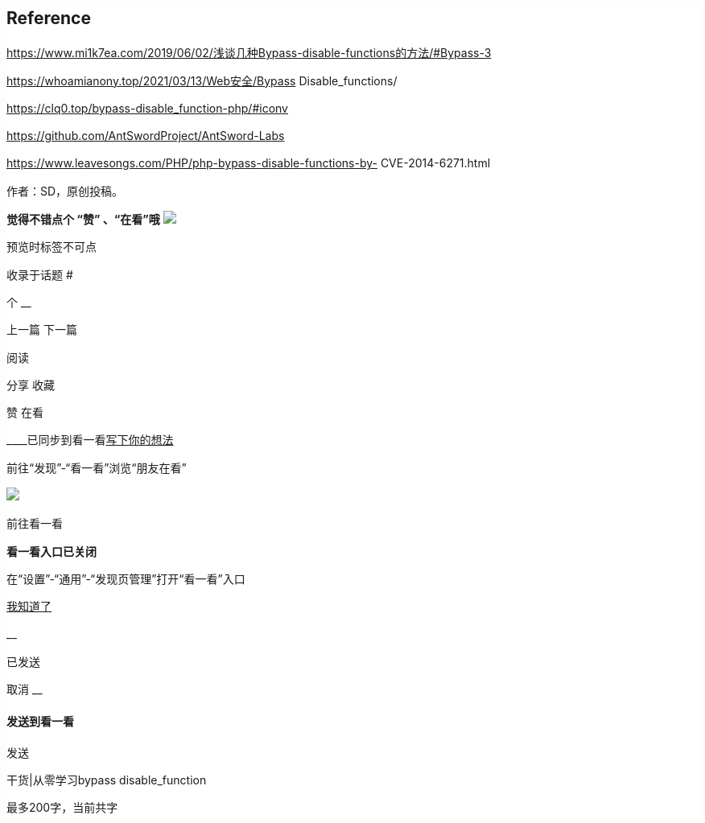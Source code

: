   

## Reference

https://www.mi1k7ea.com/2019/06/02/浅谈几种Bypass-disable-functions的方法/#Bypass-3

https://whoamianony.top/2021/03/13/Web安全/Bypass Disable_functions/

https://clq0.top/bypass-disable_function-php/#iconv

https://github.com/AntSwordProject/AntSword-Labs

https://www.leavesongs.com/PHP/php-bypass-disable-functions-by-
CVE-2014-6271.html

作者：SD，原创投稿。

 **觉得不错点个 **“赞”** 、“在看”哦**
**![](http://hk-proxy.gitwarp.com/https://raw.githubusercontent.com/tuchuang9/tc1/refs/heads/main/public/20210820102349.png)**

预览时标签不可点

收录于话题 #

个 __

上一篇 下一篇

阅读

分享 收藏

赞 在看

____已同步到看一看[写下你的想法](javascript:;)

前往“发现”-“看一看”浏览“朋友在看”

![](//res.wx.qq.com/mmbizwap/zh_CN/htmledition/images/pic/appmsg/pic_like_comment55871f.png)

前往看一看

**看一看入口已关闭**

在“设置”-“通用”-“发现页管理”打开“看一看”入口

[我知道了](javascript:;)

__

已发送

取消 __

####  发送到看一看

发送

干货|从零学习bypass disable_function

最多200字，当前共字
